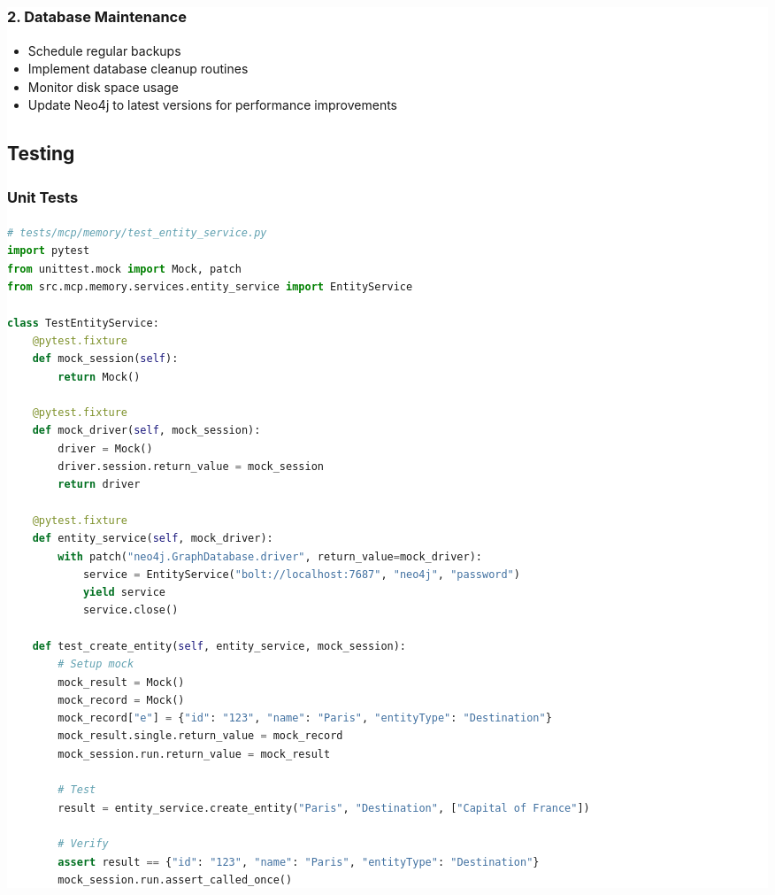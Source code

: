 ### 2. Database Maintenance

- Schedule regular backups
- Implement database cleanup routines
- Monitor disk space usage
- Update Neo4j to latest versions for performance improvements

## Testing

### Unit Tests

```python
# tests/mcp/memory/test_entity_service.py
import pytest
from unittest.mock import Mock, patch
from src.mcp.memory.services.entity_service import EntityService

class TestEntityService:
    @pytest.fixture
    def mock_session(self):
        return Mock()

    @pytest.fixture
    def mock_driver(self, mock_session):
        driver = Mock()
        driver.session.return_value = mock_session
        return driver

    @pytest.fixture
    def entity_service(self, mock_driver):
        with patch("neo4j.GraphDatabase.driver", return_value=mock_driver):
            service = EntityService("bolt://localhost:7687", "neo4j", "password")
            yield service
            service.close()

    def test_create_entity(self, entity_service, mock_session):
        # Setup mock
        mock_result = Mock()
        mock_record = Mock()
        mock_record["e"] = {"id": "123", "name": "Paris", "entityType": "Destination"}
        mock_result.single.return_value = mock_record
        mock_session.run.return_value = mock_result

        # Test
        result = entity_service.create_entity("Paris", "Destination", ["Capital of France"])

        # Verify
        assert result == {"id": "123", "name": "Paris", "entityType": "Destination"}
        mock_session.run.assert_called_once()
```

